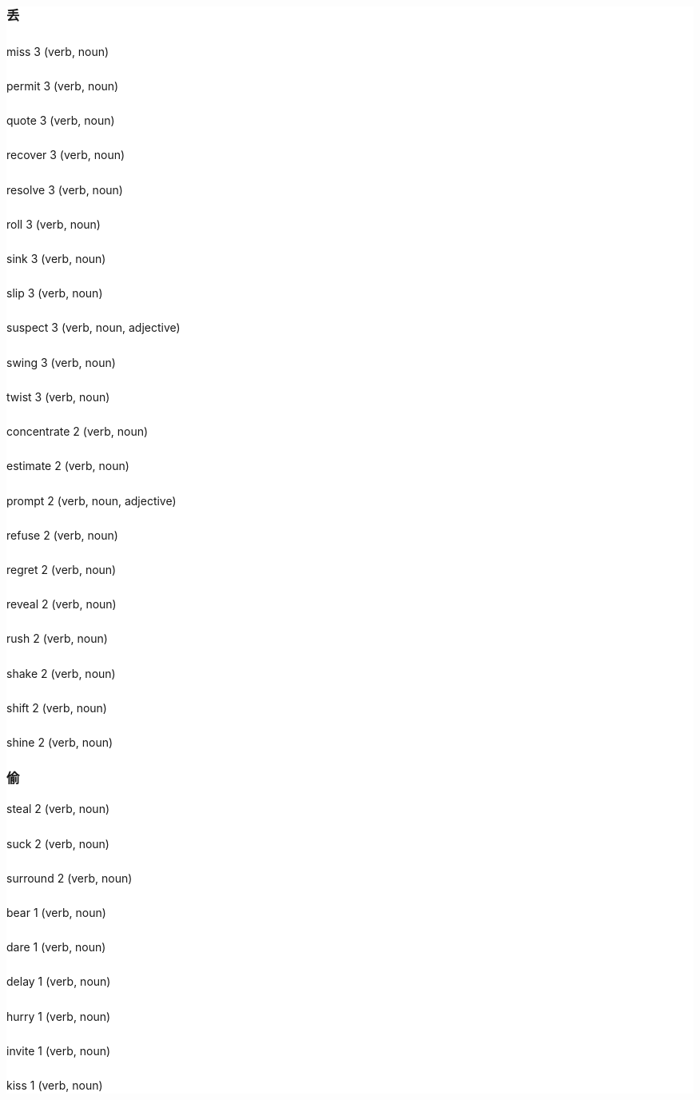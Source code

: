 ###
### 丢
###
miss	3		(verb, noun)
###
permit	3		(verb, noun)
###
quote	3		(verb, noun)
###
recover	3		(verb, noun)
###
resolve	3		(verb, noun)
###
roll	3		(verb, noun)
###
sink	3		(verb, noun)
###
slip	3		(verb, noun)
###
suspect	3		(verb, noun, adjective)
###
swing	3		(verb, noun)
###
twist	3		(verb, noun)
###
concentrate	2		(verb, noun)
###
estimate	2		(verb, noun)
###
prompt	2		(verb, noun, adjective)
###
refuse	2		(verb, noun)
###
regret	2		(verb, noun)
###
reveal	2		(verb, noun)
###
rush	2		(verb, noun)
###
shake	2		(verb, noun)
###
shift	2		(verb, noun)
###
shine	2		(verb, noun)
### 偷 
steal	2		(verb, noun)
###
suck	2		(verb, noun)
###
surround	2		(verb, noun)
###
bear	1		(verb, noun)
###
dare	1		(verb, noun)
###
delay	1		(verb, noun)
###
hurry	1		(verb, noun)
###
invite	1		(verb, noun)
###
kiss	1		(verb, noun)